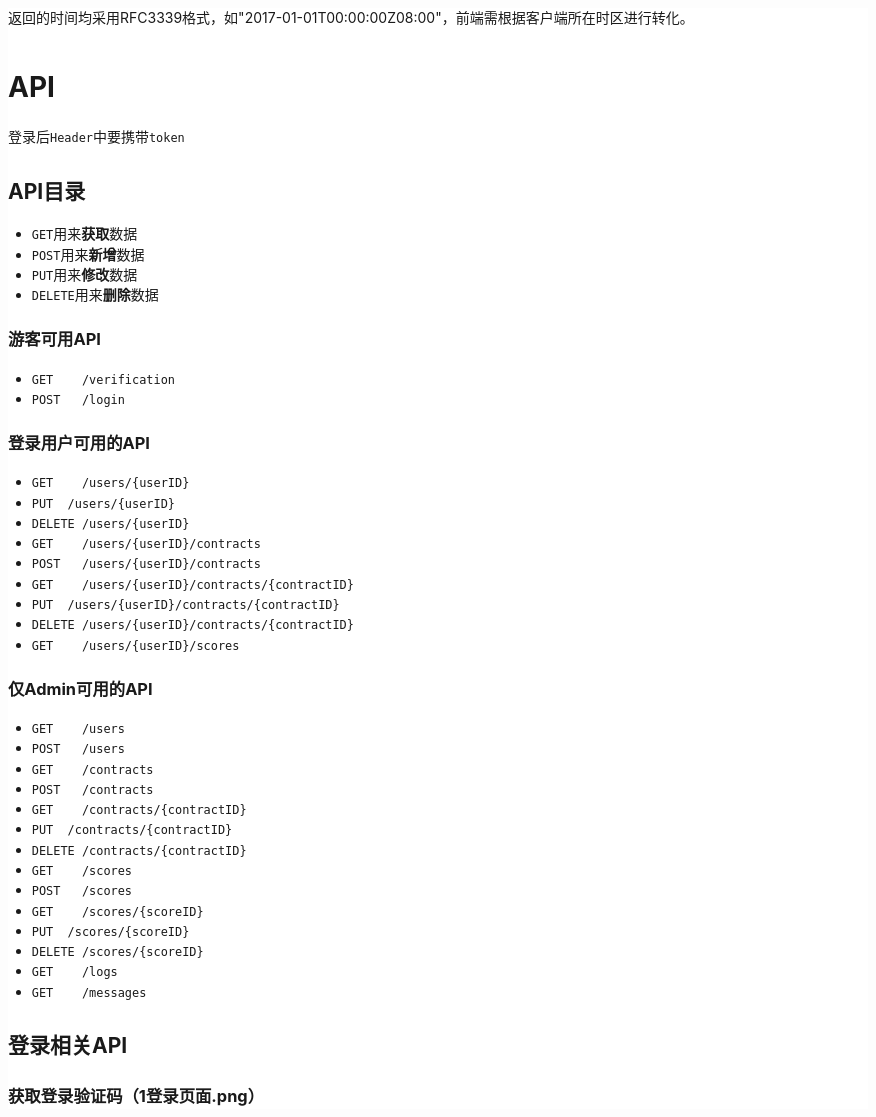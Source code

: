 返回的时间均采用RFC3339格式，如"2017-01-01T00:00:00Z08:00"，前端需根据客户端所在时区进行转化。

# API

登录后`Header`中要携带`token`

## API目录

- `GET`用来**获取**数据
- `POST`用来**新增**数据
- `PUT`用来**修改**数据
- `DELETE`用来**删除**数据

### 游客可用API

- `GET    /verification`
- `POST   /login`

### 登录用户可用的API

- `GET    /users/{userID}`
- `PUT  /users/{userID}`
- `DELETE /users/{userID}`
- `GET    /users/{userID}/contracts`
- `POST   /users/{userID}/contracts`
- `GET    /users/{userID}/contracts/{contractID}`
- `PUT  /users/{userID}/contracts/{contractID}`
- `DELETE /users/{userID}/contracts/{contractID}`
- `GET    /users/{userID}/scores`

### 仅Admin可用的API

- `GET    /users`
- `POST   /users`
- `GET    /contracts`
- `POST   /contracts`
- `GET    /contracts/{contractID}`
- `PUT  /contracts/{contractID}`
- `DELETE /contracts/{contractID}`
- `GET    /scores`
- `POST   /scores`
- `GET    /scores/{scoreID}`
- `PUT  /scores/{scoreID}`
- `DELETE /scores/{scoreID}`
- `GET    /logs`
- `GET    /messages`

## 登录相关API

### 获取登录验证码（1登录页面.png）
